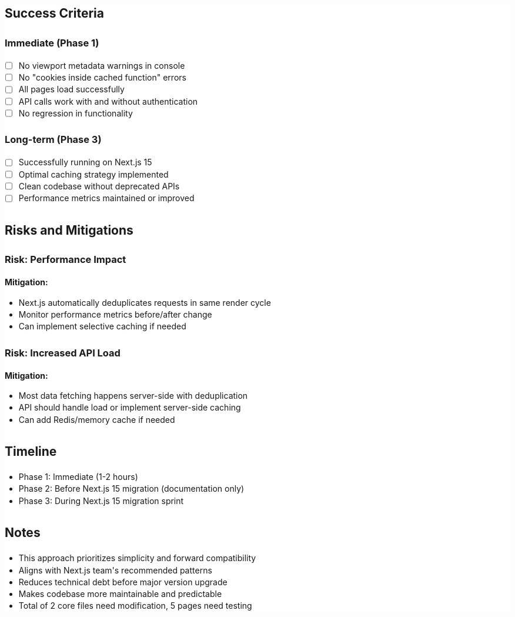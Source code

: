 ## Success Criteria

### Immediate (Phase 1)
- [ ] No viewport metadata warnings in console
- [ ] No "cookies inside cached function" errors
- [ ] All pages load successfully
- [ ] API calls work with and without authentication
- [ ] No regression in functionality

### Long-term (Phase 3)
- [ ] Successfully running on Next.js 15
- [ ] Optimal caching strategy implemented
- [ ] Clean codebase without deprecated APIs
- [ ] Performance metrics maintained or improved

## Risks and Mitigations

### Risk: Performance Impact
**Mitigation:** 
- Next.js automatically deduplicates requests in same render cycle
- Monitor performance metrics before/after change
- Can implement selective caching if needed

### Risk: Increased API Load
**Mitigation:**
- Most data fetching happens server-side with deduplication
- API should handle load or implement server-side caching
- Can add Redis/memory cache if needed

## Timeline
- Phase 1: Immediate (1-2 hours)
- Phase 2: Before Next.js 15 migration (documentation only)
- Phase 3: During Next.js 15 migration sprint

## Notes
- This approach prioritizes simplicity and forward compatibility
- Aligns with Next.js team's recommended patterns
- Reduces technical debt before major version upgrade
- Makes codebase more maintainable and predictable
- Total of 2 core files need modification, 5 pages need testing